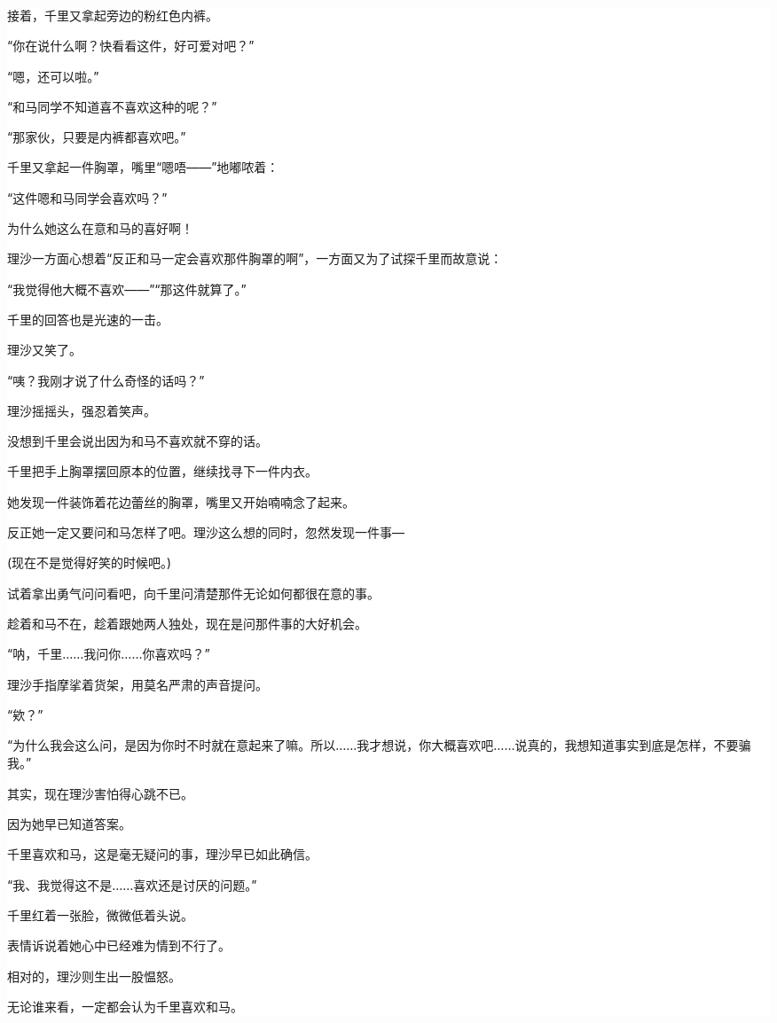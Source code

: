 接着，千里又拿起旁边的粉红色内裤。

“你在说什么啊？快看看这件，好可爱对吧？”

“嗯，还可以啦。”

“和马同学不知道喜不喜欢这种的呢？”

“那家伙，只要是内裤都喜欢吧。”

千里又拿起一件胸罩，嘴里“嗯唔——”地嘟哝着：

“这件嗯和马同学会喜欢吗？”

为什么她这么在意和马的喜好啊！

理沙一方面心想着“反正和马一定会喜欢那件胸罩的啊”，一方面又为了试探千里而故意说：

“我觉得他大概不喜欢——”“那这件就算了。”

千里的回答也是光速的一击。

理沙又笑了。

“咦？我刚才说了什么奇怪的话吗？”

理沙摇摇头，强忍着笑声。

没想到千里会说出因为和马不喜欢就不穿的话。

千里把手上胸罩摆回原本的位置，继续找寻下一件内衣。

她发现一件装饰着花边蕾丝的胸罩，嘴里又开始喃喃念了起来。

反正她一定又要问和马怎样了吧。理沙这么想的同时，忽然发现一件事—

(现在不是觉得好笑的时候吧。)

试着拿出勇气问问看吧，向千里问清楚那件无论如何都很在意的事。

趁着和马不在，趁着跟她两人独处，现在是问那件事的大好机会。

“呐，千里……我问你……你喜欢吗？”

理沙手指摩挲着货架，用莫名严肃的声音提问。

“欸？”

“为什么我会这么问，是因为你时不时就在意起来了嘛。所以……我才想说，你大概喜欢吧……说真的，我想知道事实到底是怎样，不要骗我。”

其实，现在理沙害怕得心跳不已。

因为她早已知道答案。

千里喜欢和马，这是毫无疑问的事，理沙早已如此确信。

“我、我觉得这不是……喜欢还是讨厌的问题。”

千里红着一张脸，微微低着头说。

表情诉说着她心中已经难为情到不行了。

相对的，理沙则生出一股愠怒。

无论谁来看，一定都会认为千里喜欢和马。
